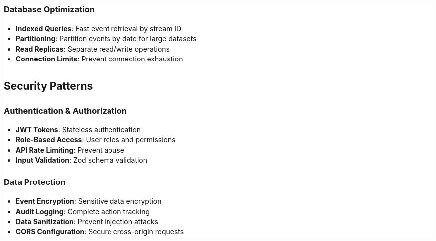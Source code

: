 ### Database Optimization

- **Indexed Queries**: Fast event retrieval by stream ID
- **Partitioning**: Partition events by date for large datasets
- **Read Replicas**: Separate read/write operations
- **Connection Limits**: Prevent connection exhaustion

## Security Patterns

### Authentication & Authorization

- **JWT Tokens**: Stateless authentication
- **Role-Based Access**: User roles and permissions
- **API Rate Limiting**: Prevent abuse
- **Input Validation**: Zod schema validation

### Data Protection

- **Event Encryption**: Sensitive data encryption
- **Audit Logging**: Complete action tracking
- **Data Sanitization**: Prevent injection attacks
- **CORS Configuration**: Secure cross-origin requests
